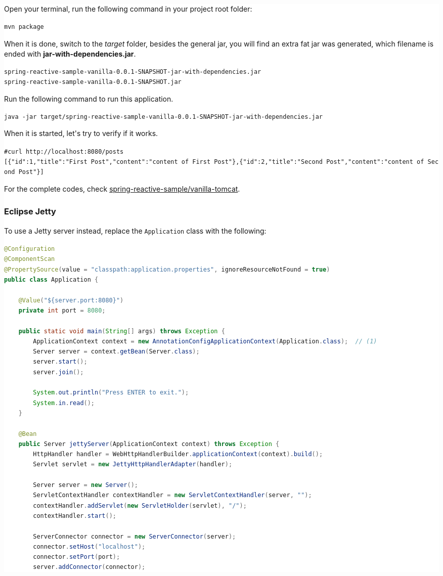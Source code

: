 Open your terminal, run the following command in your project root folder:

```
mvn package
```

When it is done, switch to the *target* folder, besides the general jar, you will find an extra fat jar was generated, which filename is ended with **jar-with-dependencies.jar**.

```
spring-reactive-sample-vanilla-0.0.1-SNAPSHOT-jar-with-dependencies.jar
spring-reactive-sample-vanilla-0.0.1-SNAPSHOT.jar
```

Run the following command to run this application. 

```
java -jar target/spring-reactive-sample-vanilla-0.0.1-SNAPSHOT-jar-with-dependencies.jar
```

When it is started, let's try to verify if it works.

```
#curl http://localhost:8080/posts
[{"id":1,"title":"First Post","content":"content of First Post"},{"id":2,"title":"Second Post","content":"content of Second Post"}]
```

For the complete codes, check [spring-reactive-sample/vanilla-tomcat](https://github.com/hantsy/spring-reactive-sample/tree/master/vanilla-tomcat).

### Eclipse Jetty

To use a Jetty server instead, replace the `Application` class with the following:

```java
@Configuration
@ComponentScan
@PropertySource(value = "classpath:application.properties", ignoreResourceNotFound = true)
public class Application {

    @Value("${server.port:8080}")
    private int port = 8080;

    public static void main(String[] args) throws Exception {
        ApplicationContext context = new AnnotationConfigApplicationContext(Application.class);  // (1)
        Server server = context.getBean(Server.class);
        server.start();
        server.join();

        System.out.println("Press ENTER to exit.");
        System.in.read();
    }

    @Bean
    public Server jettyServer(ApplicationContext context) throws Exception {
        HttpHandler handler = WebHttpHandlerBuilder.applicationContext(context).build();
        Servlet servlet = new JettyHttpHandlerAdapter(handler);

        Server server = new Server();
        ServletContextHandler contextHandler = new ServletContextHandler(server, "");
        contextHandler.addServlet(new ServletHolder(servlet), "/");
        contextHandler.start();

        ServerConnector connector = new ServerConnector(server);
        connector.setHost("localhost");
        connector.setPort(port);
        server.addConnector(connector);

```